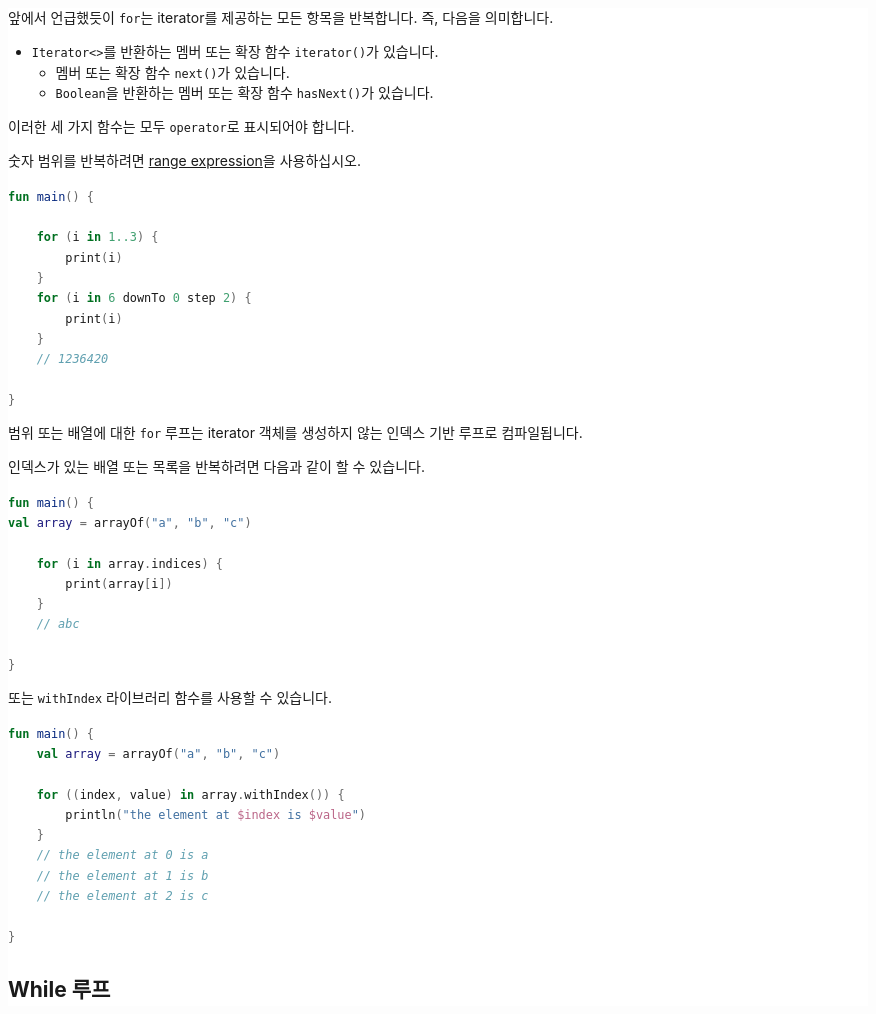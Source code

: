 앞에서 언급했듯이 `for`는 iterator를 제공하는 모든 항목을 반복합니다. 즉, 다음을 의미합니다.

* `Iterator<>`를 반환하는 멤버 또는 확장 함수 `iterator()`가 있습니다.
  * 멤버 또는 확장 함수 `next()`가 있습니다.
  * `Boolean`을 반환하는 멤버 또는 확장 함수 `hasNext()`가 있습니다.

이러한 세 가지 함수는 모두 `operator`로 표시되어야 합니다.

숫자 범위를 반복하려면 [range expression](ranges)을 사용하십시오.

```kotlin
fun main() {

    for (i in 1..3) {
        print(i)
    }
    for (i in 6 downTo 0 step 2) {
        print(i)
    }
    // 1236420

}
```

범위 또는 배열에 대한 `for` 루프는 iterator 객체를 생성하지 않는 인덱스 기반 루프로 컴파일됩니다.

인덱스가 있는 배열 또는 목록을 반복하려면 다음과 같이 할 수 있습니다.

```kotlin
fun main() {
val array = arrayOf("a", "b", "c")

    for (i in array.indices) {
        print(array[i])
    }
    // abc

}
```

또는 `withIndex` 라이브러리 함수를 사용할 수 있습니다.

```kotlin
fun main() {
    val array = arrayOf("a", "b", "c")

    for ((index, value) in array.withIndex()) {
        println("the element at $index is $value")
    }
    // the element at 0 is a
    // the element at 1 is b
    // the element at 2 is c

}
```

## While 루프
